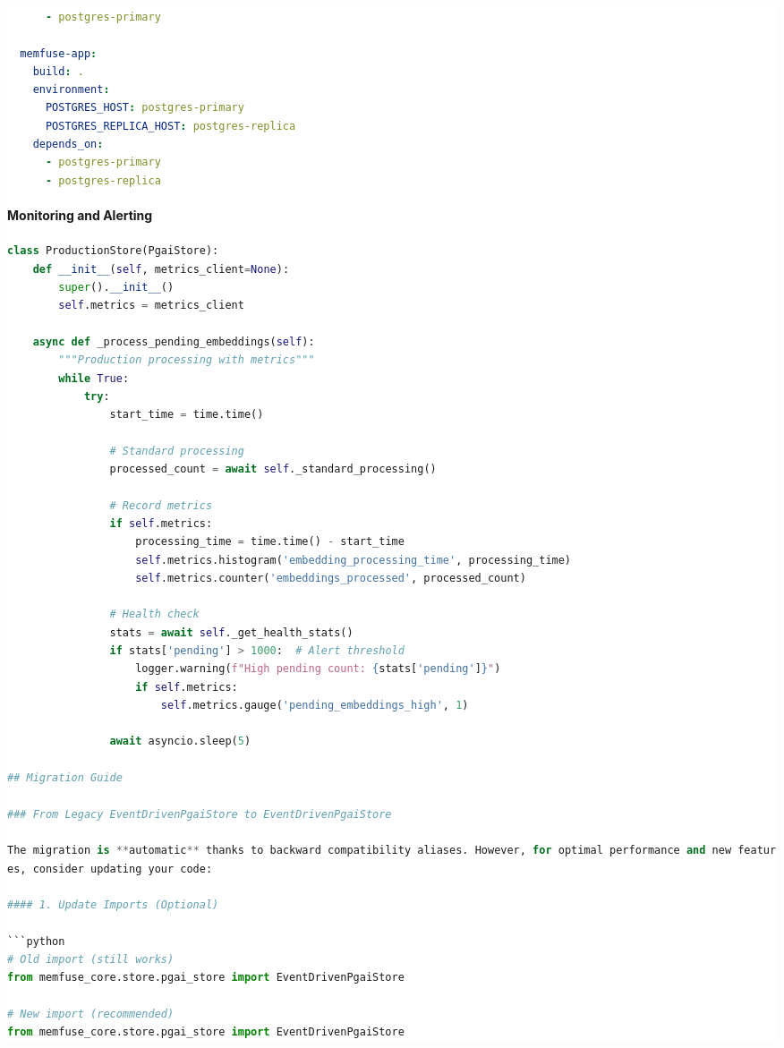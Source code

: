 ```yaml
      - postgres-primary

  memfuse-app:
    build: .
    environment:
      POSTGRES_HOST: postgres-primary
      POSTGRES_REPLICA_HOST: postgres-replica
    depends_on:
      - postgres-primary
      - postgres-replica
```

#### Monitoring and Alerting
```python
class ProductionStore(PgaiStore):
    def __init__(self, metrics_client=None):
        super().__init__()
        self.metrics = metrics_client

    async def _process_pending_embeddings(self):
        """Production processing with metrics"""
        while True:
            try:
                start_time = time.time()

                # Standard processing
                processed_count = await self._standard_processing()

                # Record metrics
                if self.metrics:
                    processing_time = time.time() - start_time
                    self.metrics.histogram('embedding_processing_time', processing_time)
                    self.metrics.counter('embeddings_processed', processed_count)

                # Health check
                stats = await self._get_health_stats()
                if stats['pending'] > 1000:  # Alert threshold
                    logger.warning(f"High pending count: {stats['pending']}")
                    if self.metrics:
                        self.metrics.gauge('pending_embeddings_high', 1)

                await asyncio.sleep(5)

## Migration Guide

### From Legacy EventDrivenPgaiStore to EventDrivenPgaiStore

The migration is **automatic** thanks to backward compatibility aliases. However, for optimal performance and new features, consider updating your code:

#### 1. Update Imports (Optional)

```python
# Old import (still works)
from memfuse_core.store.pgai_store import EventDrivenPgaiStore

# New import (recommended)
from memfuse_core.store.pgai_store import EventDrivenPgaiStore
```
